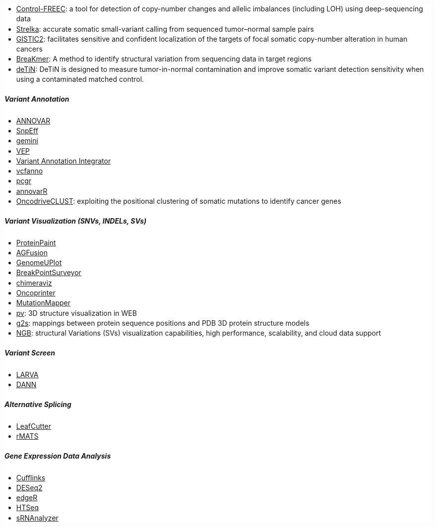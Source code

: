 - [Control-FREEC](http://boevalab.com/FREEC/): a tool for detection of copy-number changes and allelic imbalances (including LOH) using deep-sequencing data
- [Strelka](ftp://strelka@ftp.illumina.com/): accurate somatic small-variant calling from sequenced tumor–normal sample pairs
- [GISTIC2](http://portals.broadinstitute.org/cgi-bin/cancer/publications/pub_paper.cgi?mode=view&paper_id=216&p=t): facilitates sensitive and confident localization of the targets of focal somatic copy-number alteration in human cancers
- [BreaKmer](https://github.com/ccgd-profile/BreaKmer): A method to identify structural variation from sequencing data in target regions
- [deTiN](https://github.com/broadinstitute/deTiN): DeTiN is designed to measure tumor-in-normal contamination and improve somatic variant detection sensitivity when using a contaminated matched control.

##### Variant Annotation

- [ANNOVAR](http://annovar.openbioinformatics.org/en/latest/)
- [SnpEff](http://snpeff.sourceforge.net/index.html)
- [gemini](https://github.com/arq5x/gemini)
- [VEP](http://www.ensembl.org/info/docs/tools/vep/index.html)
- [Variant Annotation Integrator](http://genome.ucsc.edu/cgi-bin/hgVai)
- [vcfanno](https://github.com/brentp/vcfanno)
- [pcgr](https://github.com/sigven/pcgr)
- [annovarR](https://github.com/JhuangLab/annovarR)
- [OncodriveCLUST](http://bg.upf.edu/group/projects/oncodrive-clust.php): exploiting the positional clustering of somatic mutations to identify cancer genes

##### Variant Visualization (SNVs, INDELs, SVs)

- [ProteinPaint](https://proteinpaint.stjude.org/)
- [AGFusion](https://github.com/murphycj/AGFusion)
- [GenomeUPlot](https://github.com/gaitat/GenomeUPlot)
- [BreakPointSurveyor](https://github.com/ding-lab/BreakPointSurveyor)
- [chimeraviz](https://github.com/stianlagstad/chimeraviz)
- [Oncoprinter](http://www.cbioportal.org/oncoprinter.jsp)
- [MutationMapper](http://www.cbioportal.org/mutation_mapper.jsp)
- [pv](https://github.com/biasmv/pv): 3D structure visualization in WEB
- [g2s](https://github.com/genome-nexus/g2s): mappings between protein sequence positions and PDB 3D protein structure models
- [NGB](https://github.com/epam/NGB): structural Variations (SVs) visualization capabilities, high performance, scalability, and cloud data support

##### Variant Screen

- [LARVA](http://larva.gersteinlab.org/)
- [DANN](https://cbcl.ics.uci.edu/public_data/DANN)

##### Alternative Splicing

- [LeafCutter](https://github.com/davidaknowles/leafcutter)
- [rMATS](http://rnaseq-mats.sourceforge.net/rmats3.2.5/)

##### Gene Expression Data Analysis

- [Cufflinks](http://cole-trapnell-lab.github.io/cufflinks/)
- [DESeq2](http://www.bioconductor.org/packages/release/bioc/html/DESeq2.html)
- [edgeR](http://www.bioconductor.org/packages/release/bioc/html/edgeR.html)
- [HTSeq](https://github.com/simon-anders/htseq)
- [sRNAnalyzer](http://srnanalyzer.systemsbiology.net/)
